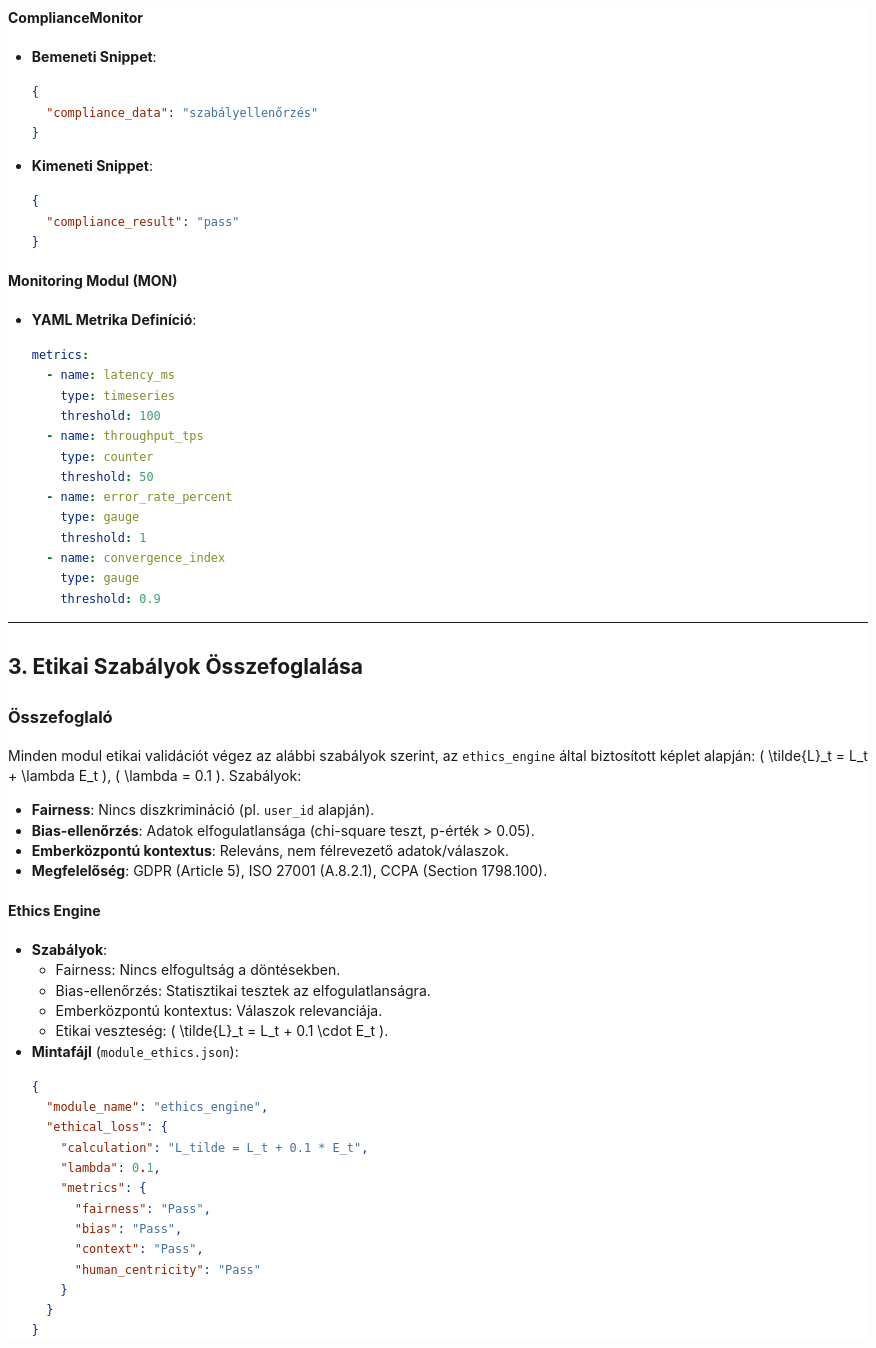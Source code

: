 #### ComplianceMonitor
- **Bemeneti Snippet**:
  ```json
  {
    "compliance_data": "szabályellenőrzés"
  }
  ```
- **Kimeneti Snippet**:
  ```json
  {
    "compliance_result": "pass"
  }
  ```

#### Monitoring Modul (MON)
- **YAML Metrika Definíció**:
  ```yaml
  metrics:
    - name: latency_ms
      type: timeseries
      threshold: 100
    - name: throughput_tps
      type: counter
      threshold: 50
    - name: error_rate_percent
      type: gauge
      threshold: 1
    - name: convergence_index
      type: gauge
      threshold: 0.9
  ```

---

## 3. Etikai Szabályok Összefoglalása
### Összefoglaló
Minden modul etikai validációt végez az alábbi szabályok szerint, az `ethics_engine` által biztosított képlet alapján: \( \tilde{L}_t = L_t + \lambda E_t \), \( \lambda = 0.1 \). Szabályok:
- **Fairness**: Nincs diszkrimináció (pl. `user_id` alapján).
- **Bias-ellenőrzés**: Adatok elfogulatlansága (chi-square teszt, p-érték > 0.05).
- **Emberközpontú kontextus**: Releváns, nem félrevezető adatok/válaszok.
- **Megfelelőség**: GDPR (Article 5), ISO 27001 (A.8.2.1), CCPA (Section 1798.100).

#### Ethics Engine
- **Szabályok**:
  - Fairness: Nincs elfogultság a döntésekben.
  - Bias-ellenőrzés: Statisztikai tesztek az elfogulatlanságra.
  - Emberközpontú kontextus: Válaszok relevanciája.
  - Etikai veszteség: \( \tilde{L}_t = L_t + 0.1 \cdot E_t \).
- **Mintafájl** (`module_ethics.json`):
  ```json
  {
    "module_name": "ethics_engine",
    "ethical_loss": {
      "calculation": "L_tilde = L_t + 0.1 * E_t",
      "lambda": 0.1,
      "metrics": {
        "fairness": "Pass",
        "bias": "Pass",
        "context": "Pass",
        "human_centricity": "Pass"
      }
    }
  }
  ```